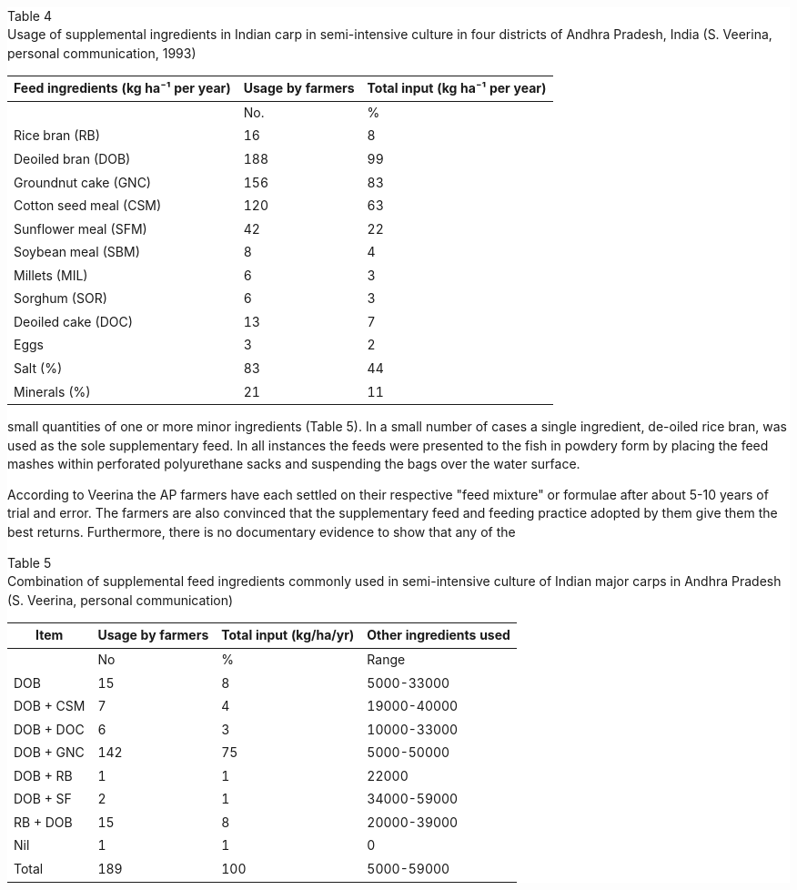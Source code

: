 Table 4  
Usage of supplemental ingredients in Indian carp in semi-intensive culture in four districts of Andhra Pradesh, India (S. Veerina, personal communication, 1993)

| Feed ingredients (kg ha⁻¹ per year) | Usage by farmers | Total input (kg ha⁻¹ per year) |
|-------------------------------------|------------------|-------------------------------|
|                                     | No.  | %  | Range     | Mean  |
| Rice bran (RB)                      | 16   | 8  | 2000-7000 | 4180  |
| Deoiled bran (DOB)                  | 188  | 99 | 4000-43000| 18430 |
| Groundnut cake (GNC)                | 156  | 83 | 600-12000 | 5310  |
| Cotton seed meal (CSM)              | 120  | 63 | 1000-10000| 3730  |
| Sunflower meal (SFM)                | 42   | 22 | 1000-15000| 3730  |
| Soybean meal (SBM)                  | 8    | 4  | 2000-7000 | 4200  |
| Millets (MIL)                       | 6    | 3  | 1000-4000 | 2220  |
| Sorghum (SOR)                       | 6    | 3  | 1000-4000 | 2470  |
| Deoiled cake (DOC)                  | 13   | 7  | 900-4670  | 4620  |
| Eggs                                | 3    | 2  | 100-200   | 160   |
| Salt (%)                            | 83   | 44 | 1-5       | 2.1   |
| Minerals (%)                        | 21   | 11 | 0.3-3     | 1.7   |

small quantities of one or more minor ingredients (Table 5). In a small number of cases a single ingredient, de-oiled rice bran, was used as the sole supplementary feed. In all instances the feeds were presented to the fish in powdery form by placing the feed mashes within perforated polyurethane sacks and suspending the bags over the water surface.

According to Veerina the AP farmers have each settled on their respective "feed mixture" or formulae after about 5-10 years of trial and error. The farmers are also convinced that the supplementary feed and feeding practice adopted by them give them the best returns. Furthermore, there is no documentary evidence to show that any of the

Table 5  
Combination of supplemental feed ingredients commonly used in semi-intensive culture of Indian major carps in Andhra Pradesh (S. Veerina, personal communication)

| Item          | Usage by farmers | Total input (kg/ha/yr) | Other ingredients used |
|---------------|------------------|------------------------|------------------------|
|               | No  | %  | Range     | Mean  |                        |
| DOB           | 15  | 8  | 5000-33000| 20340 | Nil                    |
| DOB + CSM     | 7   | 4  | 19000-40000| 25280 | GNC                    |
| DOB + DOC     | 6   | 3  | 10000-33000| 24830 | CSM/GNC/SFM            |
| DOB + GNC     | 142 | 75 | 5000-50000| 27650 | CSM/SFM/SBM/SOR/MIL    |
| DOB + RB      | 1   | 1  | 22000     | 22260 | GNC/CSM                |
| DOB + SF      | 2   | 1  | 34000-59000| 46800 | CSM/GNC                |
| RB + DOB      | 15  | 8  | 20000-39000| 26790 | GNC/DOC/CSM/SFM/SOR/MIL|
| Nil           | 1   | 1  | 0         | 0     | Nil                    |
| Total         | 189 | 100| 5000-59000| 27000 |                        |
